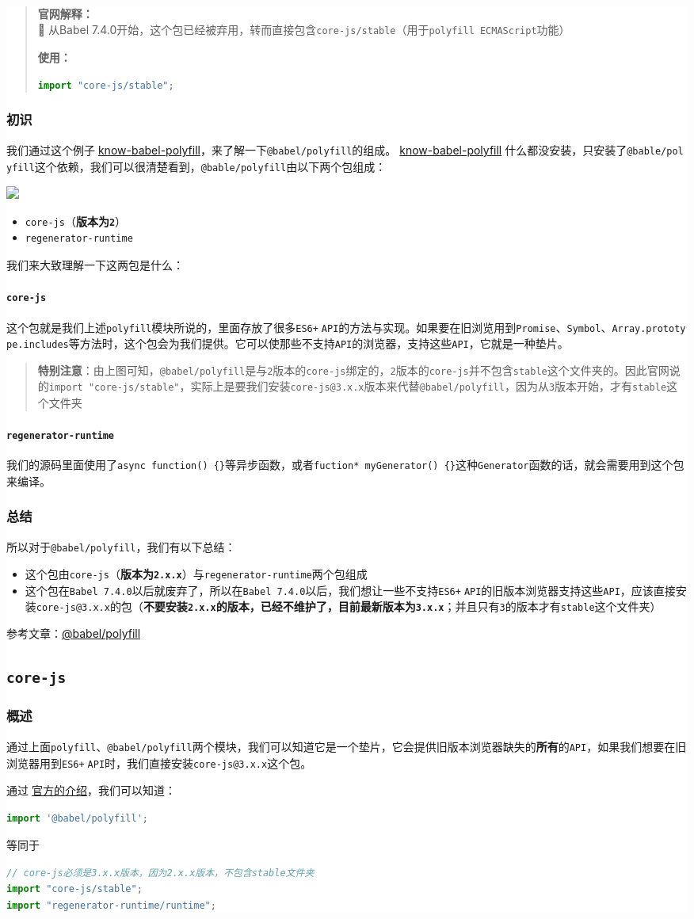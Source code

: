 > **官网解释：**  
> 🚨 从Babel 7.4.0开始，这个包已经被弃用，转而直接包含`core-js/stable`（用于`polyfill ECMAScript`功能）  
> 
> **使用：**
> ````javascript
> import "core-js/stable";
> ````



### 初识
我们通过这个例子 [know-babel-polyfill](https://github.com/limingcan562/learn-babel-7/tree/main/know-babel-polyfill)，来了解一下`@babel/polyfill`的组成。
[know-babel-polyfill](https://github.com/limingcan562/learn-babel-7/tree/main/know-babel-polyfill) 什么都没安装，只安装了`@bable/polyfill`这个依赖，我们可以很清楚看到，`@bable/polyfill`由以下两个包组成：

<img src="../md/know-babel/babel-polyfill.jpeg" width="100%" />

- `core-js`（**版本为`2`**）
- `regenerator-runtime`

我们来大致理解一下这两包是什么：

#### `core-js`
这个包就是我们上述`polyfill`模块所说的，里面存放了很多`ES6+` `API`的方法与实现。如果要在旧浏览用到`Promise`、`Symbol`、`Array.prototype.includes`等方法时，这个包会为我们提供。它可以使那些不支持`API`的浏览器，支持这些`API`，它就是一种垫片。

> **特别注意**：由上图可知，`@babel/polyfill`是与`2`版本的`core-js`绑定的，`2`版本的`core-js`并不包含`stable`这个文件夹的。因此官网说的`import "core-js/stable"`，实际上是要我们安装`core-js@3.x.x`版本来代替`@babel/polyfill`，因为从`3`版本开始，才有`stable`这个文件夹

#### `regenerator-runtime`
我们的源码里面使用了`async function() {}`等异步函数，或者`fuction* myGenerator() {}`这种`Generator`函数的话，就会需要用到这个包来编译。

### 总结
所以对于`@babel/polyfill`，我们有以下总结：
- 这个包由`core-js`（**版本为`2.x.x`**）与`regenerator-runtime`两个包组成
- 这个包在`Babel 7.4.0`以后就废弃了，所以在`Babel 7.4.0`以后，我们想让一些不支持`ES6+` `API`的旧版本浏览器支持这些`API`，应该直接安装`core-js@3.x.x`的包（**不要安装`2.x.x`的版本，已经不维护了，目前最新版本为`3.x.x`**；并且只有`3`的版本才有`stable`这个文件夹）

参考文章：[@babel/polyfill](https://babeljs.io/docs/en/babel-polyfill)


## `core-js`
### 概述
通过上面`polyfill`、`@babel/polyfill`两个模块，我们可以知道它是一个垫片，它会提供旧版本浏览器缺失的**所有**的`API`，如果我们想要在旧浏览器用到`ES6+` `API`时，我们直接安装`core-js@3.x.x`这个包。  

通过 [官方的介绍](https://github.com/zloirock/core-js#babelpolyfill)，我们可以知道：
````javascript
import '@babel/polyfill';
````

等同于
````javascript
// core-js必须是3.x.x版本，因为2.x.x版本，不包含stable文件夹
import "core-js/stable";
import "regenerator-runtime/runtime";
````
